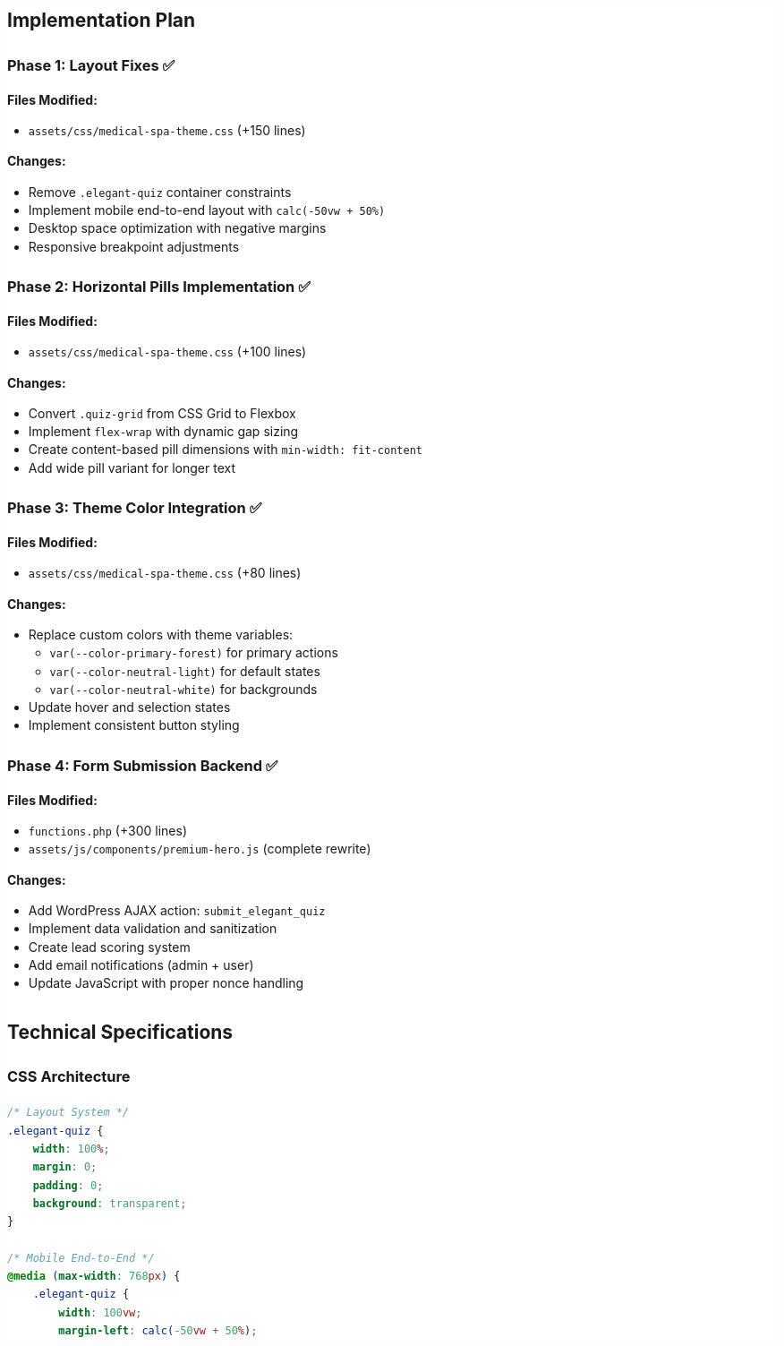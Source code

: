 ## Implementation Plan

### Phase 1: Layout Fixes ✅
**Files Modified:**
- `assets/css/medical-spa-theme.css` (+150 lines)

**Changes:**
- Remove `.elegant-quiz` container constraints
- Implement mobile end-to-end layout with `calc(-50vw + 50%)`
- Desktop space optimization with negative margins
- Responsive breakpoint adjustments

### Phase 2: Horizontal Pills Implementation ✅
**Files Modified:**
- `assets/css/medical-spa-theme.css` (+100 lines)

**Changes:**
- Convert `.quiz-grid` from CSS Grid to Flexbox
- Implement `flex-wrap` with dynamic gap sizing
- Create content-based pill dimensions with `min-width: fit-content`
- Add wide pill variant for longer text

### Phase 3: Theme Color Integration ✅
**Files Modified:**
- `assets/css/medical-spa-theme.css` (+80 lines)

**Changes:**
- Replace custom colors with theme variables:
  - `var(--color-primary-forest)` for primary actions
  - `var(--color-neutral-light)` for default states
  - `var(--color-neutral-white)` for backgrounds
- Update hover and selection states
- Implement consistent button styling

### Phase 4: Form Submission Backend ✅
**Files Modified:**
- `functions.php` (+300 lines)
- `assets/js/components/premium-hero.js` (complete rewrite)

**Changes:**
- Add WordPress AJAX action: `submit_elegant_quiz`
- Implement data validation and sanitization
- Create lead scoring system
- Add email notifications (admin + user)
- Update JavaScript with proper nonce handling

## Technical Specifications

### CSS Architecture
```css
/* Layout System */
.elegant-quiz {
    width: 100%;
    margin: 0;
    padding: 0;
    background: transparent;
}

/* Mobile End-to-End */
@media (max-width: 768px) {
    .elegant-quiz {
        width: 100vw;
        margin-left: calc(-50vw + 50%);
```